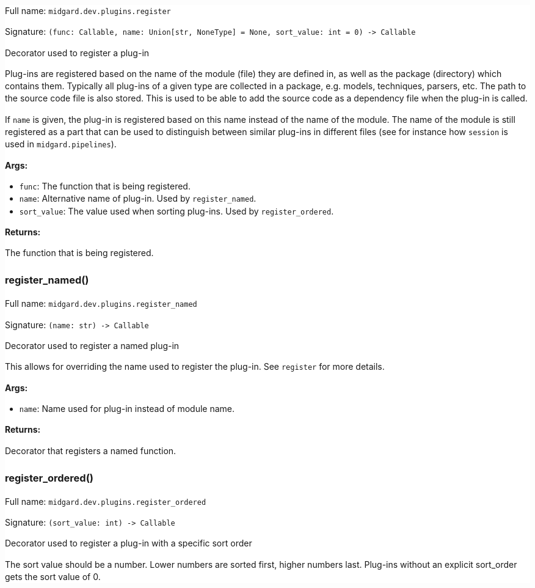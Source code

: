 Full name: `midgard.dev.plugins.register`

Signature: `(func: Callable, name: Union[str, NoneType] = None, sort_value: int = 0) -> Callable`

Decorator used to register a plug-in

Plug-ins are registered based on the name of the module (file) they are
defined in, as well as the package (directory) which contains
them. Typically all plug-ins of a given type are collected in a package,
e.g. models, techniques, parsers, etc. The path to the source code file is
also stored. This is used to be able to add the source code as a dependency
file when the plug-in is called.

If `name` is given, the plug-in is registered based on this name instead of
the name of the module. The name of the module is still registered as a
part that can be used to distinguish between similar plug-ins in different
files (see for instance how `session` is used in `midgard.pipelines`).

**Args:**

- `func`:        The function that is being registered.
- `name`:        Alternative name of plug-in. Used by `register_named`.
- `sort_value`:  The value used when sorting plug-ins. Used by `register_ordered`.

**Returns:**

The function that is being registered.


### **register_named**()

Full name: `midgard.dev.plugins.register_named`

Signature: `(name: str) -> Callable`

Decorator used to register a named plug-in

This allows for overriding the name used to register the plug-in. See
`register` for more details.

**Args:**

- `name`:   Name used for plug-in instead of module name.

**Returns:**

Decorator that registers a named function.


### **register_ordered**()

Full name: `midgard.dev.plugins.register_ordered`

Signature: `(sort_value: int) -> Callable`

Decorator used to register a plug-in with a specific sort order

The sort value should be a number. Lower numbers are sorted first, higher
numbers last. Plug-ins without an explicit sort_order gets the sort value
of 0.
